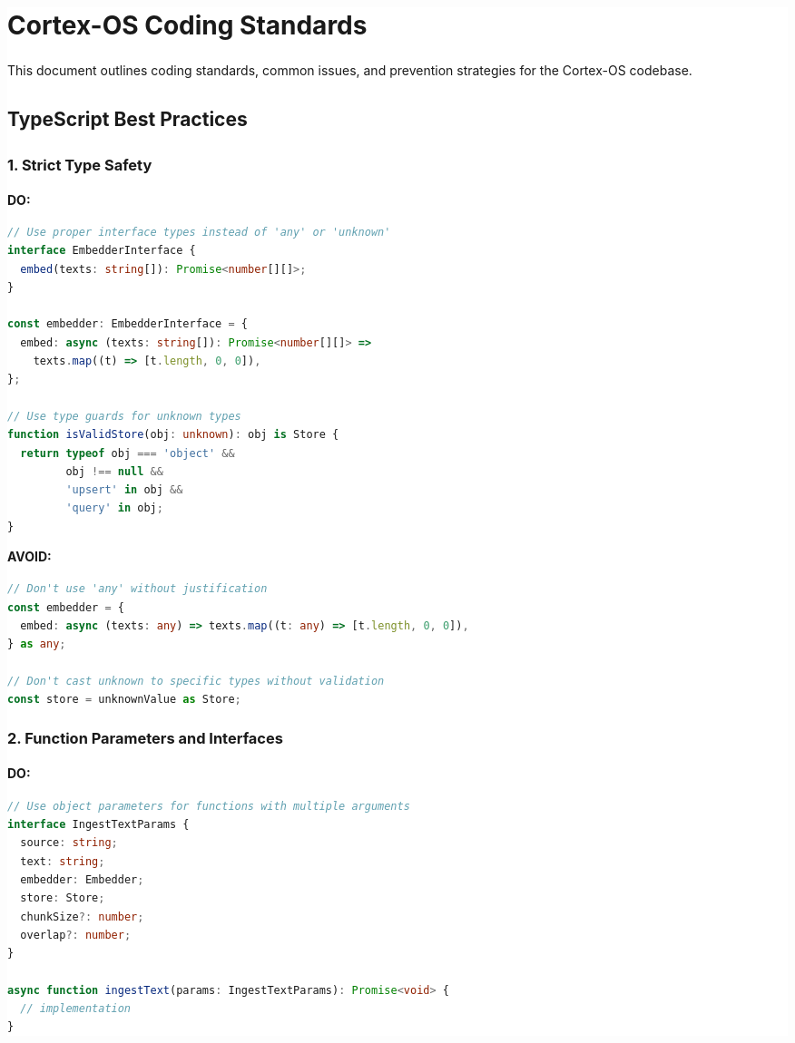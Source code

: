 # Cortex-OS Coding Standards

This document outlines coding standards, common issues, and prevention strategies for the Cortex-OS codebase.

## TypeScript Best Practices

### 1. Strict Type Safety

**DO:**
```typescript
// Use proper interface types instead of 'any' or 'unknown'
interface EmbedderInterface {
  embed(texts: string[]): Promise<number[][]>;
}

const embedder: EmbedderInterface = {
  embed: async (texts: string[]): Promise<number[][]> => 
    texts.map((t) => [t.length, 0, 0]),
};

// Use type guards for unknown types
function isValidStore(obj: unknown): obj is Store {
  return typeof obj === 'object' && 
         obj !== null && 
         'upsert' in obj && 
         'query' in obj;
}
```

**AVOID:**
```typescript
// Don't use 'any' without justification
const embedder = {
  embed: async (texts: any) => texts.map((t: any) => [t.length, 0, 0]),
} as any;

// Don't cast unknown to specific types without validation
const store = unknownValue as Store;
```

### 2. Function Parameters and Interfaces

**DO:**
```typescript
// Use object parameters for functions with multiple arguments
interface IngestTextParams {
  source: string;
  text: string;
  embedder: Embedder;
  store: Store;
  chunkSize?: number;
  overlap?: number;
}

async function ingestText(params: IngestTextParams): Promise<void> {
  // implementation
}
```
